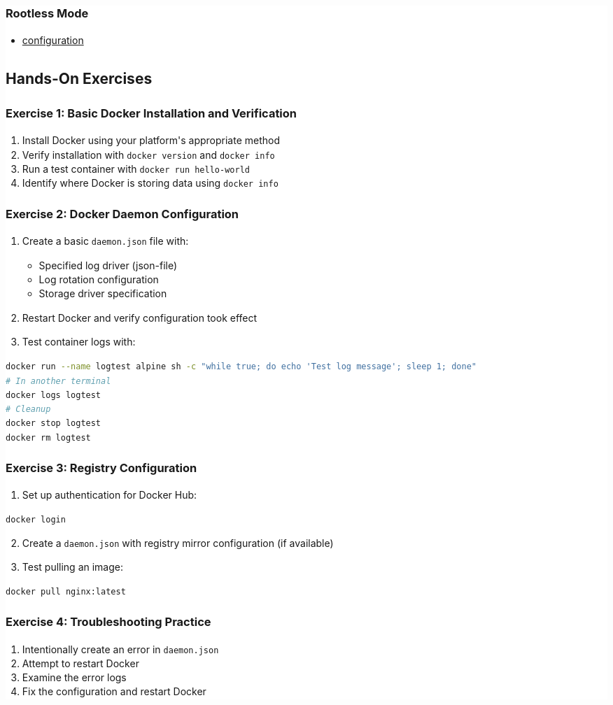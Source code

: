 ### Rootless Mode
- [configuration](https://docs.docker.com/engine/install/linux-postinstall/#manage-docker-as-a-non-root-user)


## Hands-On Exercises

### Exercise 1: Basic Docker Installation and Verification

1. Install Docker using your platform's appropriate method
2. Verify installation with `docker version` and `docker info`
3. Run a test container with `docker run hello-world`
4. Identify where Docker is storing data using `docker info`

### Exercise 2: Docker Daemon Configuration

1. Create a basic `daemon.json` file with:
   - Specified log driver (json-file)
   - Log rotation configuration
   - Storage driver specification

2. Restart Docker and verify configuration took effect

3. Test container logs with:
```bash
docker run --name logtest alpine sh -c "while true; do echo 'Test log message'; sleep 1; done"
# In another terminal
docker logs logtest
# Cleanup
docker stop logtest
docker rm logtest
```

### Exercise 3: Registry Configuration

1. Set up authentication for Docker Hub:
```bash
docker login
```

2. Create a `daemon.json` with registry mirror configuration (if available)

3. Test pulling an image:
```bash
docker pull nginx:latest
```

### Exercise 4: Troubleshooting Practice

1. Intentionally create an error in `daemon.json`
2. Attempt to restart Docker
3. Examine the error logs
4. Fix the configuration and restart Docker
